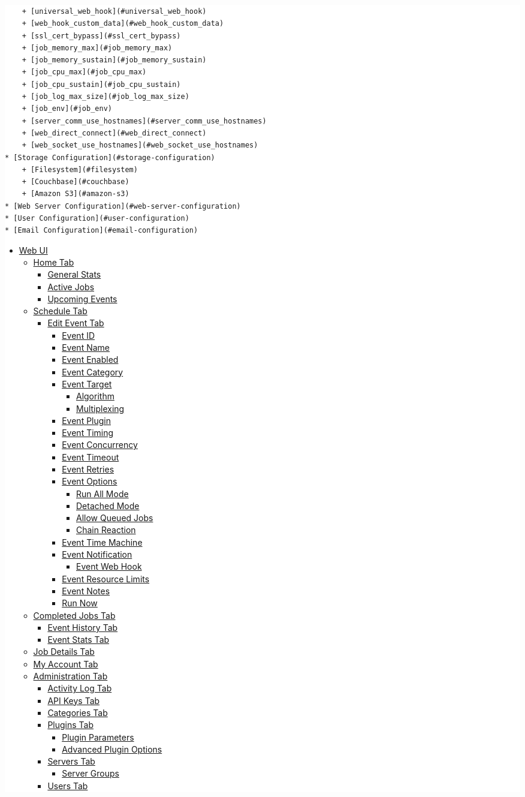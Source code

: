 		+ [universal_web_hook](#universal_web_hook)
		+ [web_hook_custom_data](#web_hook_custom_data)
		+ [ssl_cert_bypass](#ssl_cert_bypass)
		+ [job_memory_max](#job_memory_max)
		+ [job_memory_sustain](#job_memory_sustain)
		+ [job_cpu_max](#job_cpu_max)
		+ [job_cpu_sustain](#job_cpu_sustain)
		+ [job_log_max_size](#job_log_max_size)
		+ [job_env](#job_env)
		+ [server_comm_use_hostnames](#server_comm_use_hostnames)
		+ [web_direct_connect](#web_direct_connect)
		+ [web_socket_use_hostnames](#web_socket_use_hostnames)
	* [Storage Configuration](#storage-configuration)
		+ [Filesystem](#filesystem)
		+ [Couchbase](#couchbase)
		+ [Amazon S3](#amazon-s3)
	* [Web Server Configuration](#web-server-configuration)
	* [User Configuration](#user-configuration)
	* [Email Configuration](#email-configuration)
- [Web UI](#web-ui)
	* [Home Tab](#home-tab)
		+ [General Stats](#general-stats)
		+ [Active Jobs](#active-jobs)
		+ [Upcoming Events](#upcoming-events)
	* [Schedule Tab](#schedule-tab)
		+ [Edit Event Tab](#edit-event-tab)
			- [Event ID](#event-id)
			- [Event Name](#event-name)
			- [Event Enabled](#event-enabled)
			- [Event Category](#event-category)
			- [Event Target](#event-target)
				* [Algorithm](#algorithm)
				* [Multiplexing](#multiplexing)
			- [Event Plugin](#event-plugin)
			- [Event Timing](#event-timing)
			- [Event Concurrency](#event-concurrency)
			- [Event Timeout](#event-timeout)
			- [Event Retries](#event-retries)
			- [Event Options](#event-options)
				* [Run All Mode](#run-all-mode)
				* [Detached Mode](#detached-mode)
				* [Allow Queued Jobs](#allow-queued-jobs)
				* [Chain Reaction](#chain-reaction)
			- [Event Time Machine](#event-time-machine)
			- [Event Notification](#event-notification)
				* [Event Web Hook](#event-web-hook)
			- [Event Resource Limits](#event-resource-limits)
			- [Event Notes](#event-notes)
			- [Run Now](#run-now)
	* [Completed Jobs Tab](#completed-jobs-tab)
		+ [Event History Tab](#event-history-tab)
		+ [Event Stats Tab](#event-stats-tab)
	* [Job Details Tab](#job-details-tab)
	* [My Account Tab](#my-account-tab)
	* [Administration Tab](#administration-tab)
		+ [Activity Log Tab](#activity-log-tab)
		+ [API Keys Tab](#api-keys-tab)
		+ [Categories Tab](#categories-tab)
		+ [Plugins Tab](#plugins-tab)
			- [Plugin Parameters](#plugin-parameters)
			- [Advanced Plugin Options](#advanced-plugin-options)
		+ [Servers Tab](#servers-tab)
			- [Server Groups](#server-groups)
		+ [Users Tab](#users-tab)